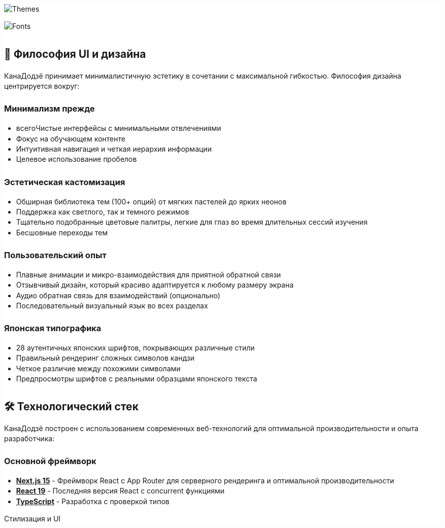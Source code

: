 ![Themes](https://github.com/user-attachments/assets/f664a280-0344-4ff9-8639-83f9c1c4223b)

![Fonts](https://github.com/user-attachments/assets/cf0be4c6-7d43-46e4-8939-0df6c40b83d9)

</div>

## 🎨 Философия UI и дизайна

КанаДодзё принимает минималистичную эстетику в сочетании с максимальной гибкостью. Философия дизайна центрируется вокруг:

### Минимализм прежде 

- всегоЧистые интерфейсы с минимальными отвлечениями
- Фокус на обучающем контенте
- Интуитивная навигация и четкая иерархия информации
- Целевое использование пробелов

### Эстетическая кастомизация

- Обширная библиотека тем (100+ опций) от мягких пастелей до ярких неонов
- Поддержка как светлого, так и темного режимов
- Тщательно подобранные цветовые палитры, легкие для глаз во время длительных сессий изучения
- Бесшовные переходы тем

### Пользовательский опыт

- Плавные анимации и микро-взаимодействия для приятной обратной связи
- Отзывчивый дизайн, который красиво адаптируется к любому размеру экрана
- Аудио обратная связь для взаимодействий (опционально)
- Последовательный визуальный язык во всех разделах

### Японская типографика

- 28 аутентичных японских шрифтов, покрывающих различные стили
- Правильный рендеринг сложных символов кандзи
- Четкое различие между похожими символами
- Предпросмотры шрифтов с реальными образцами японского текста

## 🛠️ Технологический стек

КанаДодзё построен с использованием современных веб-технологий для оптимальной производительности и опыта разработчика:

### Основной фреймворк

- **[Next.js 15](https://nextjs.org/)** - Фреймворк React с App Router для серверного рендеринга и оптимальной производительности
- **[React 19](https://react.dev/)** - Последняя версия React с concurrent функциями
- **[TypeScript](https://www.typescriptlang.org/)** - Разработка с проверкой типов

Стилизация и UI
